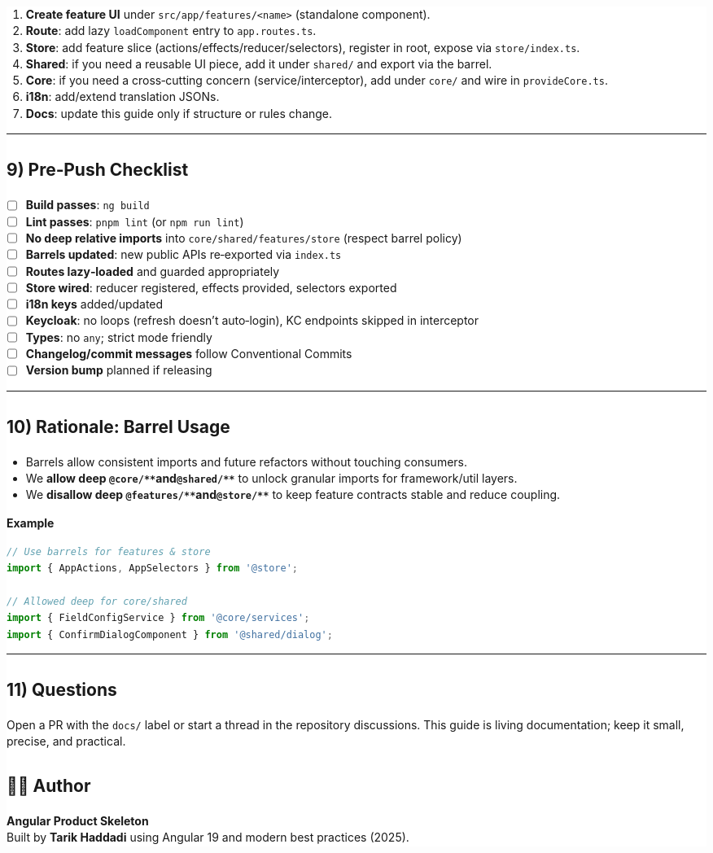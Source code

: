 1. **Create feature UI** under `src/app/features/<name>` (standalone component).
2. **Route**: add lazy `loadComponent` entry to `app.routes.ts`.
3. **Store**: add feature slice (actions/effects/reducer/selectors), register in root, expose via `store/index.ts`.
4. **Shared**: if you need a reusable UI piece, add it under `shared/` and export via the barrel.
5. **Core**: if you need a cross‑cutting concern (service/interceptor), add under `core/` and wire in `provideCore.ts`.
6. **i18n**: add/extend translation JSONs.
7. **Docs**: update this guide only if structure or rules change.

---

## 9) Pre‑Push Checklist

- [ ] **Build passes**: `ng build`
- [ ] **Lint passes**: `pnpm lint` (or `npm run lint`)
- [ ] **No deep relative imports** into `core/shared/features/store` (respect barrel policy)
- [ ] **Barrels updated**: new public APIs re‑exported via `index.ts`
- [ ] **Routes lazy‑loaded** and guarded appropriately
- [ ] **Store wired**: reducer registered, effects provided, selectors exported
- [ ] **i18n keys** added/updated
- [ ] **Keycloak**: no loops (refresh doesn’t auto‑login), KC endpoints skipped in interceptor
- [ ] **Types**: no `any`; strict mode friendly
- [ ] **Changelog/commit messages** follow Conventional Commits
- [ ] **Version bump** planned if releasing

---

## 10) Rationale: Barrel Usage

- Barrels allow consistent imports and future refactors without touching consumers.
- We **allow deep `@core/**`and`@shared/**`** to unlock granular imports for framework/util layers.
- We **disallow deep `@features/**`and`@store/**`** to keep feature contracts stable and reduce coupling.

**Example**

```ts
// Use barrels for features & store
import { AppActions, AppSelectors } from '@store';

// Allowed deep for core/shared
import { FieldConfigService } from '@core/services';
import { ConfirmDialogComponent } from '@shared/dialog';
```

---

## 11) Questions

Open a PR with the `docs/` label or start a thread in the repository discussions. This guide is living documentation; keep it small, precise, and practical.

## 🧑‍💻 Author

**Angular Product Skeleton**  
Built by **Tarik Haddadi** using Angular 19 and modern best practices (2025).
